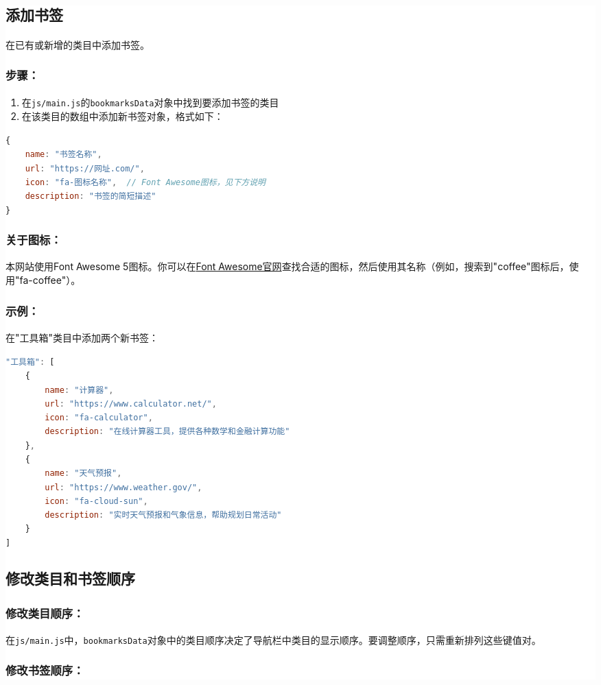 ## 添加书签

在已有或新增的类目中添加书签。

### 步骤：

1. 在`js/main.js`的`bookmarksData`对象中找到要添加书签的类目
2. 在该类目的数组中添加新书签对象，格式如下：

```javascript
{
    name: "书签名称",
    url: "https://网址.com/",
    icon: "fa-图标名称",  // Font Awesome图标，见下方说明
    description: "书签的简短描述"
}
```

### 关于图标：

本网站使用Font Awesome 5图标。你可以在[Font Awesome官网](https://fontawesome.com/v5/search)查找合适的图标，然后使用其名称（例如，搜索到"coffee"图标后，使用"fa-coffee"）。

### 示例：

在"工具箱"类目中添加两个新书签：

```javascript
"工具箱": [
    {
        name: "计算器",
        url: "https://www.calculator.net/",
        icon: "fa-calculator",
        description: "在线计算器工具，提供各种数学和金融计算功能"
    },
    {
        name: "天气预报",
        url: "https://www.weather.gov/",
        icon: "fa-cloud-sun",
        description: "实时天气预报和气象信息，帮助规划日常活动"
    }
]
```

## 修改类目和书签顺序

### 修改类目顺序：

在`js/main.js`中，`bookmarksData`对象中的类目顺序决定了导航栏中类目的显示顺序。要调整顺序，只需重新排列这些键值对。

### 修改书签顺序：
